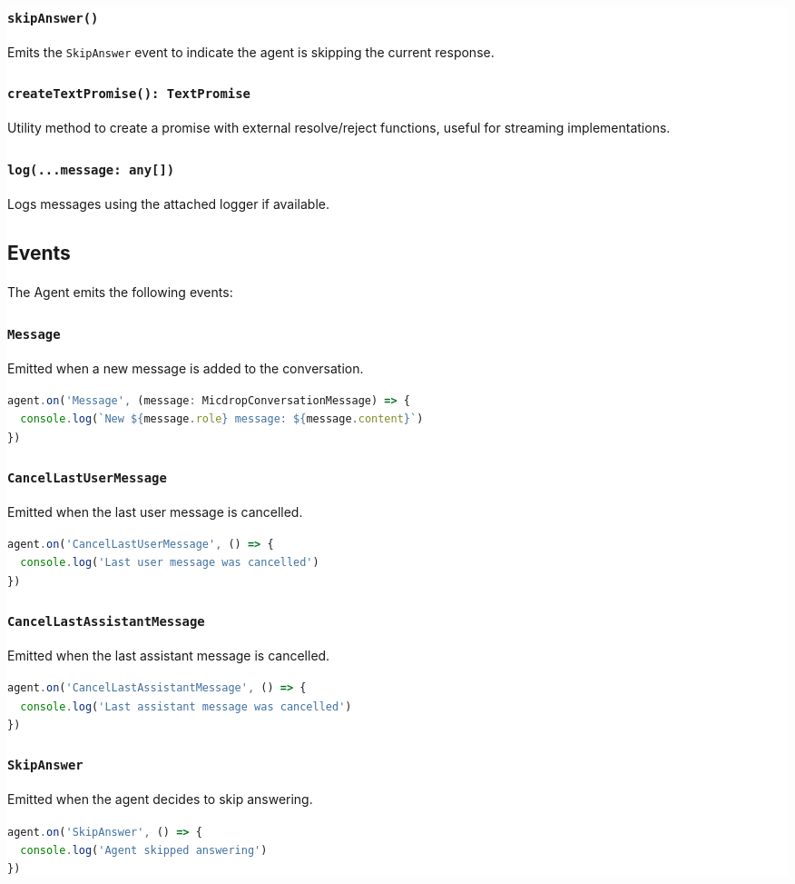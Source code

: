 ### `skipAnswer()`

Emits the `SkipAnswer` event to indicate the agent is skipping the current response.

### `createTextPromise(): TextPromise`

Utility method to create a promise with external resolve/reject functions, useful for streaming implementations.

### `log(...message: any[])`

Logs messages using the attached logger if available.

## Events

The Agent emits the following events:

### `Message`

Emitted when a new message is added to the conversation.

```typescript
agent.on('Message', (message: MicdropConversationMessage) => {
  console.log(`New ${message.role} message: ${message.content}`)
})
```

### `CancelLastUserMessage`

Emitted when the last user message is cancelled.

```typescript
agent.on('CancelLastUserMessage', () => {
  console.log('Last user message was cancelled')
})
```

### `CancelLastAssistantMessage`

Emitted when the last assistant message is cancelled.

```typescript
agent.on('CancelLastAssistantMessage', () => {
  console.log('Last assistant message was cancelled')
})
```

### `SkipAnswer`

Emitted when the agent decides to skip answering.

```typescript
agent.on('SkipAnswer', () => {
  console.log('Agent skipped answering')
})
```
